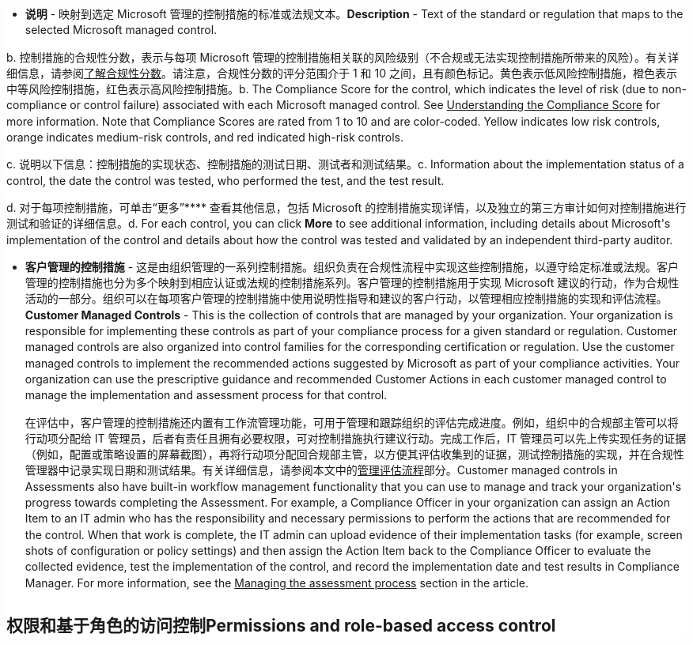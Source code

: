   - <span data-ttu-id="fe4a8-140">**说明** - 映射到选定 Microsoft 管理的控制措施的标准或法规文本。</span><span class="sxs-lookup"><span data-stu-id="fe4a8-140">**Description** - Text of the standard or regulation that maps to the selected Microsoft managed control.</span></span>

  <span data-ttu-id="fe4a8-p107">b. 控制措施的合规性分数，表示与每项 Microsoft 管理的控制措施相关联的风险级别（不合规或无法实现控制措施所带来的风险）。有关详细信息，请参阅[了解合规性分数](#understanding-the-compliance-score)。请注意，合规性分数的评分范围介于 1 和 10 之间，且有颜色标记。黄色表示低风险控制措施，橙色表示中等风险控制措施，红色表示高风险控制措施。</span><span class="sxs-lookup"><span data-stu-id="fe4a8-p107">b. The Compliance Score for the control, which indicates the level of risk (due to non-compliance or control failure) associated with each Microsoft managed control. See [Understanding the Compliance Score](#understanding-the-compliance-score) for more information. Note that Compliance Scores are rated from 1 to 10 and are color-coded. Yellow indicates low risk controls, orange indicates medium-risk controls, and red indicated high-risk controls.</span></span> 
    
  <span data-ttu-id="fe4a8-p108">c. 说明以下信息：控制措施的实现状态、控制措施的测试日期、测试者和测试结果。</span><span class="sxs-lookup"><span data-stu-id="fe4a8-p108">c. Information about the implementation status of a control, the date the control was tested, who performed the test, and the test result.</span></span>
    
  <span data-ttu-id="fe4a8-p109">d. 对于每项控制措施，可单击“更多”\*\*\*\* 查看其他信息，包括 Microsoft 的控制措施实现详情，以及独立的第三方审计如何对控制措施进行测试和验证的详细信息。</span><span class="sxs-lookup"><span data-stu-id="fe4a8-p109">d. For each control, you can click **More** to see additional information, including details about Microsoft's implementation of the control and details about how the control was tested and validated by an independent third-party auditor.</span></span> 
    
- <span data-ttu-id="fe4a8-p110">**客户管理的控制措施** - 这是由组织管理的一系列控制措施。组织负责在合规性流程中实现这些控制措施，以遵守给定标准或法规。客户管理的控制措施也分为多个映射到相应认证或法规的控制措施系列。客户管理的控制措施用于实现 Microsoft 建议的行动，作为合规性活动的一部分。组织可以在每项客户管理的控制措施中使用说明性指导和建议的客户行动，以管理相应控制措施的实现和评估流程。</span><span class="sxs-lookup"><span data-stu-id="fe4a8-p110">**Customer Managed Controls** - This is the collection of controls that are managed by your organization. Your organization is responsible for implementing these controls as part of your compliance process for a given standard or regulation. Customer managed controls are also organized into control families for the corresponding certification or regulation. Use the customer managed controls to implement the recommended actions suggested by Microsoft as part of your compliance activities. Your organization can use the prescriptive guidance and recommended Customer Actions in each customer managed control to manage the implementation and assessment process for that control.</span></span>
    
    <span data-ttu-id="fe4a8-p111">在评估中，客户管理的控制措施还内置有工作流管理功能，可用于管理和跟踪组织的评估完成进度。例如，组织中的合规部主管可以将行动项分配给 IT 管理员，后者有责任且拥有必要权限，可对控制措施执行建议行动。完成工作后，IT 管理员可以先上传实现任务的证据（例如，配置或策略设置的屏幕截图），再将行动项分配回合规部主管，以方便其评估收集到的证据，测试控制措施的实现，并在合规性管理器中记录实现日期和测试结果。有关详细信息，请参阅本文中的[管理评估流程](#managing-the-assessment-process)部分。</span><span class="sxs-lookup"><span data-stu-id="fe4a8-p111">Customer managed controls in Assessments also have built-in workflow management functionality that you can use to manage and track your organization's progress towards completing the Assessment. For example, a Compliance Officer in your organization can assign an Action Item to an IT admin who has the responsibility and necessary permissions to perform the actions that are recommended for the control. When that work is complete, the IT admin can upload evidence of their implementation tasks (for example, screen shots of configuration or policy settings) and then assign the Action Item back to the Compliance Officer to evaluate the collected evidence, test the implementation of the control, and record the implementation date and test results in Compliance Manager. For more information, see the [Managing the assessment process](#managing-the-assessment-process) section in the article.</span></span> 
  
## <a name="permissions-and-role-based-access-control"></a><span data-ttu-id="fe4a8-159">权限和基于角色的访问控制</span><span class="sxs-lookup"><span data-stu-id="fe4a8-159">Permissions and role-based access control</span></span>
